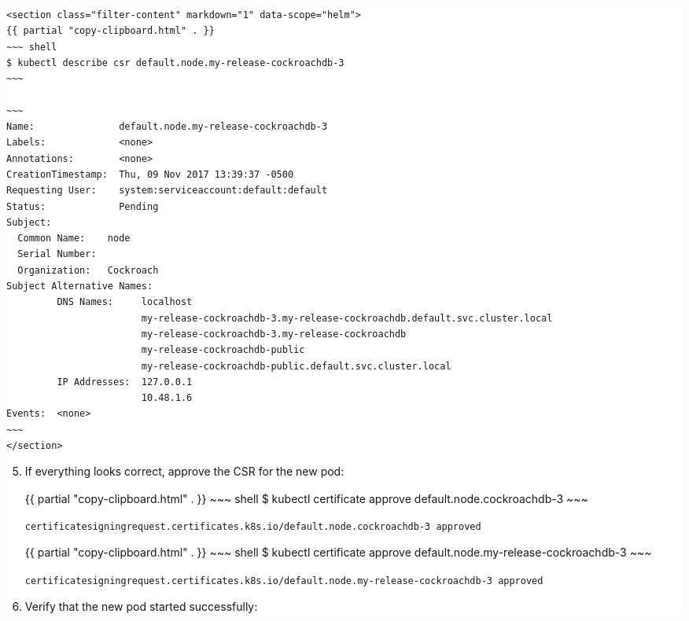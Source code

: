     <section class="filter-content" markdown="1" data-scope="helm">
    {{ partial "copy-clipboard.html" . }}
    ~~~ shell
    $ kubectl describe csr default.node.my-release-cockroachdb-3
    ~~~

    ~~~
    Name:               default.node.my-release-cockroachdb-3
    Labels:             <none>
    Annotations:        <none>
    CreationTimestamp:  Thu, 09 Nov 2017 13:39:37 -0500
    Requesting User:    system:serviceaccount:default:default
    Status:             Pending
    Subject:
      Common Name:    node
      Serial Number:
      Organization:   Cockroach
    Subject Alternative Names:
             DNS Names:     localhost
                            my-release-cockroachdb-3.my-release-cockroachdb.default.svc.cluster.local
                            my-release-cockroachdb-3.my-release-cockroachdb
                            my-release-cockroachdb-public
                            my-release-cockroachdb-public.default.svc.cluster.local
             IP Addresses:  127.0.0.1
                            10.48.1.6
    Events:  <none>
    ~~~
    </section>

5. If everything looks correct, approve the CSR for the new pod:

    <section class="filter-content" markdown="1" data-scope="manual">
    {{ partial "copy-clipboard.html" . }}
    ~~~ shell
    $ kubectl certificate approve default.node.cockroachdb-3
    ~~~

    ~~~
    certificatesigningrequest.certificates.k8s.io/default.node.cockroachdb-3 approved
    ~~~
    </section>

    <section class="filter-content" markdown="1" data-scope="helm">
    {{ partial "copy-clipboard.html" . }}
    ~~~ shell
    $ kubectl certificate approve default.node.my-release-cockroachdb-3
    ~~~

    ~~~
    certificatesigningrequest.certificates.k8s.io/default.node.my-release-cockroachdb-3 approved
    ~~~
    </section>

6. Verify that the new pod started successfully:
